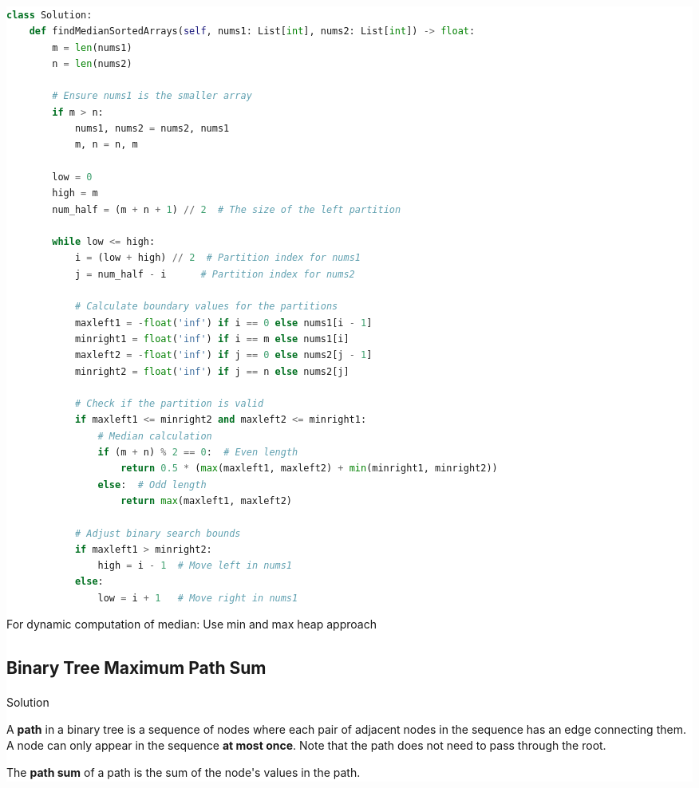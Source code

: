 ```python
class Solution:
    def findMedianSortedArrays(self, nums1: List[int], nums2: List[int]) -> float:
        m = len(nums1)
        n = len(nums2)
        
        # Ensure nums1 is the smaller array
        if m > n:
            nums1, nums2 = nums2, nums1
            m, n = n, m
            
        low = 0
        high = m
        num_half = (m + n + 1) // 2  # The size of the left partition
        
        while low <= high:
            i = (low + high) // 2  # Partition index for nums1
            j = num_half - i      # Partition index for nums2
            
            # Calculate boundary values for the partitions
            maxleft1 = -float('inf') if i == 0 else nums1[i - 1]
            minright1 = float('inf') if i == m else nums1[i]
            maxleft2 = -float('inf') if j == 0 else nums2[j - 1]
            minright2 = float('inf') if j == n else nums2[j]
            
            # Check if the partition is valid
            if maxleft1 <= minright2 and maxleft2 <= minright1:
                # Median calculation
                if (m + n) % 2 == 0:  # Even length
                    return 0.5 * (max(maxleft1, maxleft2) + min(minright1, minright2))
                else:  # Odd length
                    return max(maxleft1, maxleft2)
            
            # Adjust binary search bounds
            if maxleft1 > minright2:
                high = i - 1  # Move left in nums1
            else:
                low = i + 1   # Move right in nums1

```


For dynamic computation of median: Use min and max heap approach
## Binary Tree Maximum Path Sum

Solution

A **path** in a binary tree is a sequence of nodes where each pair of adjacent nodes in the sequence has an edge connecting them. A node can only appear in the sequence **at most once**. Note that the path does not need to pass through the root.

The **path sum** of a path is the sum of the node's values in the path.
